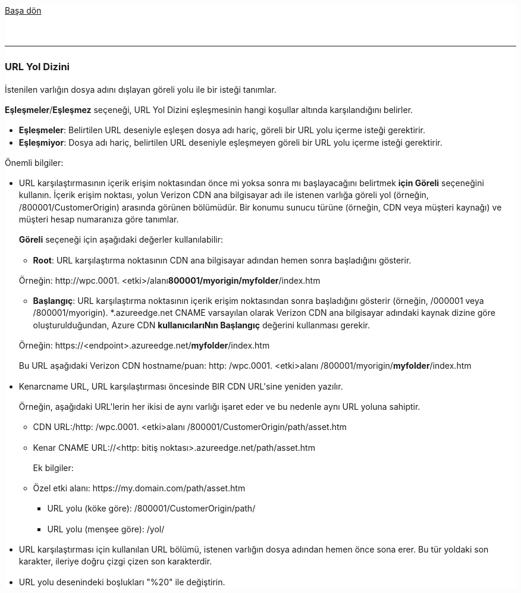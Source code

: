 [Başa dön](#reference-for-rules-engine-match-conditions)

</br>

---

### <a name="url-path-directory"></a>URL Yol Dizini

İstenilen varlığın dosya adını dışlayan göreli yolu ile bir isteği tanımlar.

**Eşleşmeler**/**Eşleşmez** seçeneği, URL Yol Dizini eşleşmesinin hangi koşullar altında karşılandığını belirler.

- **Eşleşmeler**: Belirtilen URL deseniyle eşleşen dosya adı hariç, göreli bir URL yolu içerme isteği gerektirir.
- **Eşleşmiyor**: Dosya adı hariç, belirtilen URL deseniyle eşleşmeyen göreli bir URL yolu içerme isteği gerektirir.

Önemli bilgiler:

- URL karşılaştırmasının içerik erişim noktasından önce mi yoksa sonra mı başlayacağını belirtmek **için Göreli** seçeneğini kullanın. İçerik erişim noktası, yolun Verizon CDN ana bilgisayar adı ile istenen varlığa göreli yol (örneğin, /800001/CustomerOrigin) arasında görünen bölümüdür. Bir konumu sunucu türüne (örneğin, CDN veya müşteri kaynağı) ve müşteri hesap numaranıza göre tanımlar.

   **Göreli** seçeneği için aşağıdaki değerler kullanılabilir:
  - **Root**: URL karşılaştırma noktasının CDN ana bilgisayar adından hemen sonra başladığını gösterir. 

  Örneğin: http:\//wpc.0001. &lt;etki&gt;/alanı**800001/myorigin/myfolder**/index.htm

  - **Başlangıç**: URL karşılaştırma noktasının içerik erişim noktasından sonra başladığını gösterir (örneğin, /000001 veya /800001/myorigin). \*.azureedge.net CNAME varsayılan olarak Verizon CDN ana bilgisayar adındaki kaynak dizine göre oluşturulduğundan, Azure CDN **kullanıcılarıNın Başlangıç** değerini kullanması gerekir. 

  Örneğin: https:\//&lt;endpoint&gt;.azureedge.net/**myfolder**/index.htm 

  Bu URL aşağıdaki Verizon CDN hostname\/puan: http: /wpc.0001. &lt;etki&gt;alanı /800001/myorigin/**myfolder**/index.htm

- Kenarcname URL, URL karşılaştırması öncesinde BIR CDN URL'sine yeniden yazılır.

    Örneğin, aşağıdaki URL'lerin her ikisi de aynı varlığı işaret eder ve bu nedenle aynı URL yoluna sahiptir.
  - CDN URL:\/http: /wpc.0001. &lt;etki&gt;alanı /800001/CustomerOrigin/path/asset.htm
    
  - Kenar CNAME URL:\//&lt;http: bitiş noktası&gt;.azureedge.net/path/asset.htm
    
    Ek bilgiler:
  - Özel etki alanı: https:\//my.domain.com/path/asset.htm
    
    - URL yolu (köke göre): /800001/CustomerOrigin/path/
    
    - URL yolu (menşee göre): /yol/

- URL karşılaştırması için kullanılan URL bölümü, istenen varlığın dosya adından hemen önce sona erer. Bu tür yoldaki son karakter, ileriye doğru çizgi çizen son karakterdir.

- URL yolu desenindeki boşlukları "%20" ile değiştirin.
